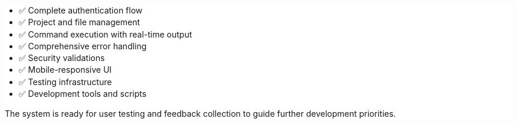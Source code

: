- ✅ Complete authentication flow
- ✅ Project and file management
- ✅ Command execution with real-time output
- ✅ Comprehensive error handling
- ✅ Security validations
- ✅ Mobile-responsive UI
- ✅ Testing infrastructure
- ✅ Development tools and scripts

The system is ready for user testing and feedback collection to guide further development priorities.